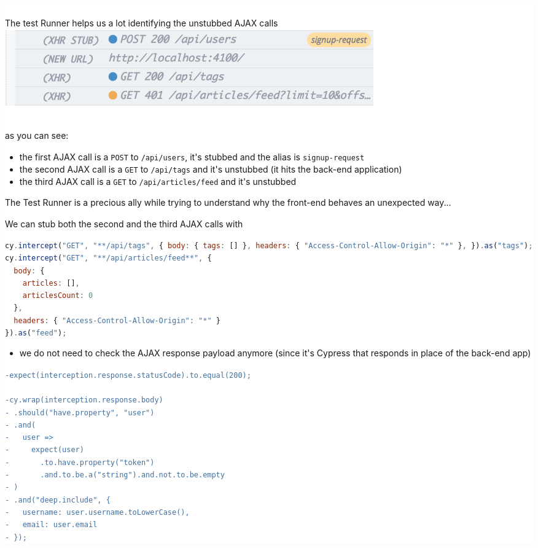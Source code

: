 </div>
<br />
The test Runner helps us a lot identifying the unstubbed AJAX calls

<div>
    <img src="../assets/images/stubbing-the-backend/test-runner-ajax-requests.png" alt="Unstubbed AJAX calls" style="width: 100%; max-width: 600px; margin-left: auto; margin-right: auto;" class="img-border"/>
</div>
<br />

as you can see:

- the first AJAX call is a `POST` to `/api/users`, it's stubbed and the alias is `signup-request`
- the second AJAX call is a `GET` to `/api/tags` and it's unstubbed (it hits the back-end application)
- the third AJAX call is a `GET` to `/api/articles/feed` and it's unstubbed

The Test Runner is a precious ally while trying to understand why the front-end behaves an unexpected way...

We can stub both the second and the third AJAX calls with

```javascript
cy.intercept("GET", "**/api/tags", { body: { tags: [] }, headers: { "Access-Control-Allow-Origin": "*" }, }).as("tags");
cy.intercept("GET", "**/api/articles/feed**", {
  body: {
    articles: [],
    articlesCount: 0
  },
  headers: { "Access-Control-Allow-Origin": "*" }
}).as("feed");
```

- we do not need to check the AJAX response payload anymore (since it's Cypress that responds in place of the back-end app)

```diff
-expect(interception.response.statusCode).to.equal(200);

-cy.wrap(interception.response.body)
- .should("have.property", "user")
- .and(
-   user =>
-     expect(user)
-       .to.have.property("token")
-       .and.to.be.a("string").and.not.to.be.empty
- )
- .and("deep.include", {
-   username: user.username.toLowerCase(),
-   email: user.email
- });
```
